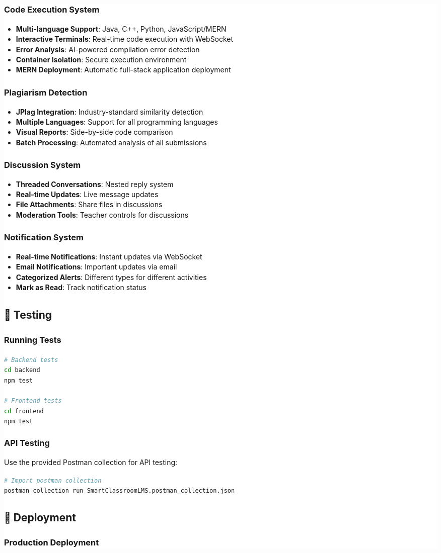 ### Code Execution System
- **Multi-language Support**: Java, C++, Python, JavaScript/MERN
- **Interactive Terminals**: Real-time code execution with WebSocket
- **Error Analysis**: AI-powered compilation error detection
- **Container Isolation**: Secure execution environment
- **MERN Deployment**: Automatic full-stack application deployment

### Plagiarism Detection
- **JPlag Integration**: Industry-standard similarity detection
- **Multiple Languages**: Support for all programming languages
- **Visual Reports**: Side-by-side code comparison
- **Batch Processing**: Automated analysis of all submissions

### Discussion System
- **Threaded Conversations**: Nested reply system
- **Real-time Updates**: Live message updates
- **File Attachments**: Share files in discussions
- **Moderation Tools**: Teacher controls for discussions

### Notification System
- **Real-time Notifications**: Instant updates via WebSocket
- **Email Notifications**: Important updates via email
- **Categorized Alerts**: Different types for different activities
- **Mark as Read**: Track notification status

## 🧪 Testing

### Running Tests
```bash
# Backend tests
cd backend
npm test

# Frontend tests
cd frontend
npm test
```

### API Testing
Use the provided Postman collection for API testing:
```bash
# Import postman collection
postman collection run SmartClassroomLMS.postman_collection.json
```

## 🚀 Deployment

### Production Deployment
